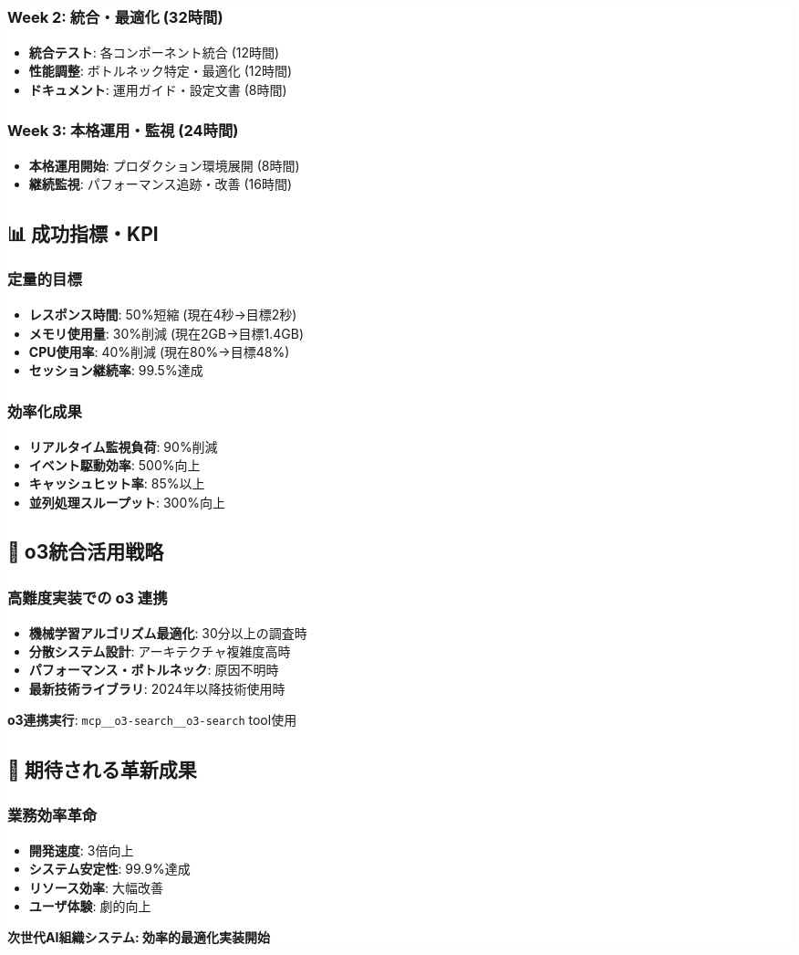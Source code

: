 ### Week 2: 統合・最適化 (32時間)
- **統合テスト**: 各コンポーネント統合 (12時間)
- **性能調整**: ボトルネック特定・最適化 (12時間)
- **ドキュメント**: 運用ガイド・設定文書 (8時間)

### Week 3: 本格運用・監視 (24時間)
- **本格運用開始**: プロダクション環境展開 (8時間)
- **継続監視**: パフォーマンス追跡・改善 (16時間)

## 📊 成功指標・KPI

### 定量的目標
- **レスポンス時間**: 50%短縮 (現在4秒→目標2秒)
- **メモリ使用量**: 30%削減 (現在2GB→目標1.4GB)
- **CPU使用率**: 40%削減 (現在80%→目標48%)
- **セッション継続率**: 99.5%達成

### 効率化成果
- **リアルタイム監視負荷**: 90%削減
- **イベント駆動効率**: 500%向上
- **キャッシュヒット率**: 85%以上
- **並列処理スループット**: 300%向上

## 🤖 o3統合活用戦略

### 高難度実装での o3 連携
- **機械学習アルゴリズム最適化**: 30分以上の調査時
- **分散システム設計**: アーキテクチャ複雑度高時
- **パフォーマンス・ボトルネック**: 原因不明時
- **最新技術ライブラリ**: 2024年以降技術使用時

**o3連携実行**: `mcp__o3-search__o3-search` tool使用

## 🎉 期待される革新成果

### 業務効率革命
- **開発速度**: 3倍向上
- **システム安定性**: 99.9%達成
- **リソース効率**: 大幅改善
- **ユーザ体験**: 劇的向上

**次世代AI組織システム: 効率的最適化実装開始**